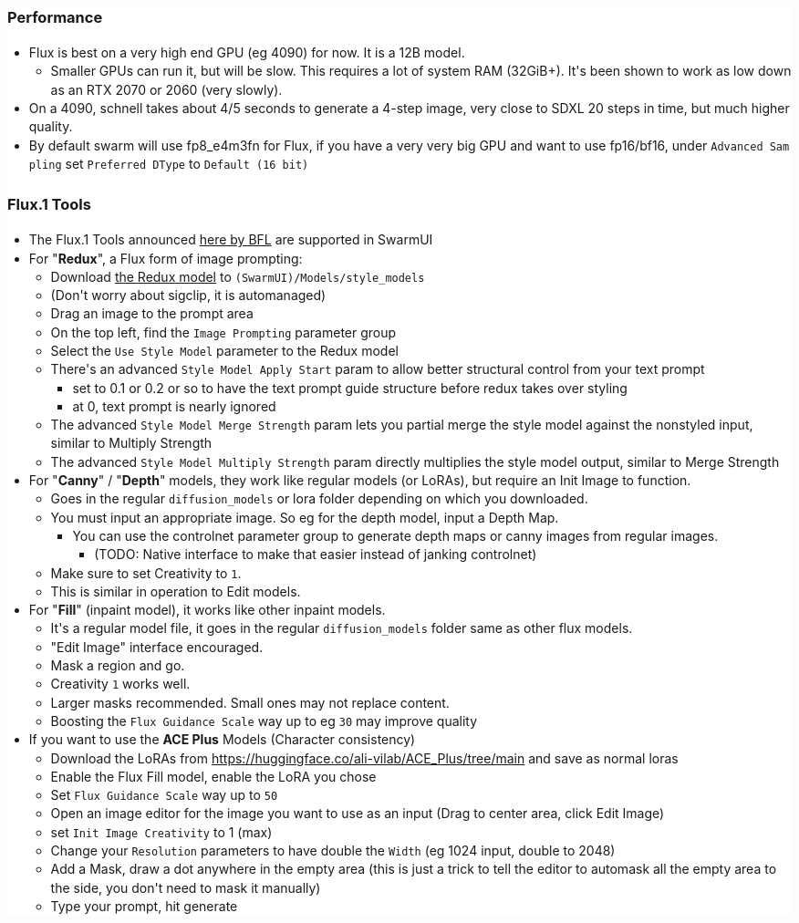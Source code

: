 ### Performance

- Flux is best on a very high end GPU (eg 4090) for now. It is a 12B model.
    - Smaller GPUs can run it, but will be slow. This requires a lot of system RAM (32GiB+). It's been shown to work as low down as an RTX 2070 or 2060 (very slowly).
- On a 4090, schnell takes about 4/5 seconds to generate a 4-step image, very close to SDXL 20 steps in time, but much higher quality.
- By default swarm will use fp8_e4m3fn for Flux, if you have a very very big GPU and want to use fp16/bf16, under `Advanced Sampling` set `Preferred DType` to `Default (16 bit)`

### Flux.1 Tools

- The Flux.1 Tools announced [here by BFL](https://blackforestlabs.ai/flux-1-tools/) are supported in SwarmUI
- For "**Redux**", a Flux form of image prompting:
    - Download [the Redux model](https://huggingface.co/black-forest-labs/FLUX.1-Redux-dev/blob/main/flux1-redux-dev.safetensors) to `(SwarmUI)/Models/style_models`
    - (Don't worry about sigclip, it is automanaged)
    - Drag an image to the prompt area
    - On the top left, find the `Image Prompting` parameter group
    - Select the `Use Style Model` parameter to the Redux model
    - There's an advanced `Style Model Apply Start` param to allow better structural control from your text prompt
        - set to 0.1 or 0.2 or so to have the text prompt guide structure before redux takes over styling
        - at 0, text prompt is nearly ignored
    - The advanced `Style Model Merge Strength` param lets you partial merge the style model against the nonstyled input, similar to Multiply Strength
    - The advanced `Style Model Multiply Strength` param directly multiplies the style model output, similar to Merge Strength
- For "**Canny**" / "**Depth**" models, they work like regular models (or LoRAs), but require an Init Image to function.
    - Goes in the regular `diffusion_models` or lora folder depending on which you downloaded.
    - You must input an appropriate image. So eg for the depth model, input a Depth Map.
        - You can use the controlnet parameter group to generate depth maps or canny images from regular images.
            - (TODO: Native interface to make that easier instead of janking controlnet)
    - Make sure to set Creativity to `1`.
    - This is similar in operation to Edit models.
- For "**Fill**" (inpaint model), it works like other inpaint models.
    - It's a regular model file, it goes in the regular `diffusion_models` folder same as other flux models.
    - "Edit Image" interface encouraged.
    - Mask a region and go.
    - Creativity `1` works well.
    - Larger masks recommended. Small ones may not replace content.
    - Boosting the `Flux Guidance Scale` way up to eg `30` may improve quality
- If you want to use the **ACE Plus** Models (Character consistency)
    - Download the LoRAs from https://huggingface.co/ali-vilab/ACE_Plus/tree/main and save as normal loras
    - Enable the Flux Fill model, enable the LoRA you chose
    - Set `Flux Guidance Scale` way up to `50`
    - Open an image editor for the image you want to use as an input (Drag to center area, click Edit Image)
    - set `Init Image Creativity` to 1 (max)
    - Change your `Resolution` parameters to have double the `Width` (eg 1024 input, double to 2048)
    - Add a Mask, draw a dot anywhere in the empty area (this is just a trick to tell the editor to automask all the empty area to the side, you don't need to mask it manually)
    - Type your prompt, hit generate
